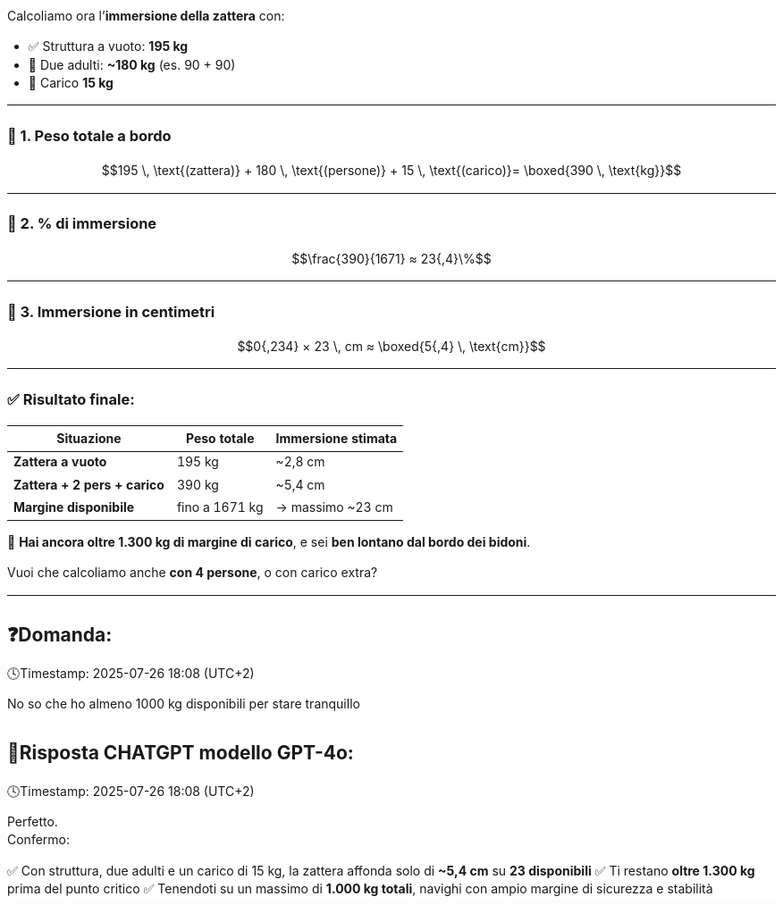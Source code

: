 Calcoliamo ora l’**immersione della zattera** con:

- ✅ Struttura a vuoto: **195 kg**
- 👤 Due adulti: **~180 kg** (es. 90 + 90)
- 🧳 Carico **15 kg**

***

### 🧮 1. **Peso totale a bordo**

$$195 \, \text{(zattera)} + 180 \, \text{(persone)}  + 15 \, \text{(carico)}= \boxed{390 \, \text{kg}}$$

***

### 🌊 2. **% di immersione**

$$\frac{390}{1671} ≈ 23{,4}\%$$

***

### 📏 3. **Immersione in centimetri**

$$0{,234} × 23 \, cm ≈ \boxed{5{,4} \, \text{cm}}$$

***

### ✅ **Risultato finale:**

| Situazione | Peso totale | Immersione stimata |
| --- | --- | --- |
| **Zattera a vuoto** | 195 kg | ~2,8 cm |
| **Zattera + 2 pers + carico**| 390 kg | ~5,4 cm |
| **Margine disponibile** | fino a 1671 kg | → massimo ~23 cm |

📌 **Hai ancora oltre 1.300 kg di margine di carico**, e sei **ben lontano dal bordo dei bidoni**.

Vuoi che calcoliamo anche **con 4 persone**, o con carico extra?

***

## ❓Domanda:
🕓Timestamp: 2025-07-26 18:08 (UTC+2)

No so che ho almeno 1000 kg disponibili per stare tranquillo

## 💬Risposta CHATGPT modello GPT-4o:
🕓Timestamp: 2025-07-26 18:08 (UTC+2)

Perfetto.<br>Confermo:

✅ Con struttura, due adulti e un carico di 15 kg, la zattera affonda solo di **~5,4 cm** su **23 disponibili**
✅ Ti restano **oltre 1.300 kg** prima del punto critico
✅ Tenendoti su un massimo di **1.000 kg totali**, navighi con ampio margine di sicurezza e stabilità

